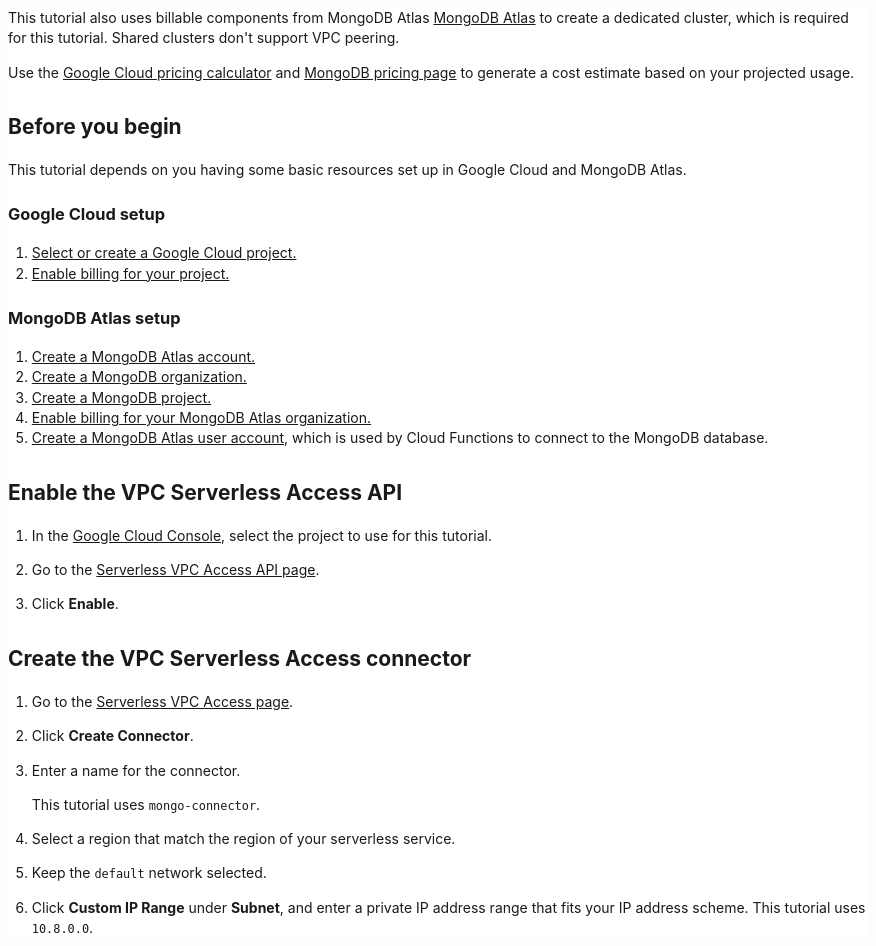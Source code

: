 This tutorial also uses billable components from MongoDB Atlas [MongoDB Atlas](https://www.mongodb.com/cloud/atlas) to create a dedicated cluster, which is 
required for this tutorial. Shared clusters don't support VPC peering.

Use the [Google Cloud pricing calculator](https://cloud.google.com/products/calculator) and [MongoDB pricing page](https://www.mongodb.com/pricing) to generate a 
cost estimate based on your projected usage.

## Before you begin

This tutorial depends on you having some basic resources set up in Google Cloud and MongoDB Atlas.

### Google Cloud setup

1.  [Select or create a Google Cloud project.](https://console.cloud.google.com/projectselector2/home/dashboard)
1.  [Enable billing for your project.](https://support.google.com/cloud/answer/6293499#enable-billing)

### MongoDB Atlas setup

1.  [Create a MongoDB Atlas account.](https://docs.atlas.mongodb.com/tutorial/create-atlas-account/)
1.  [Create a MongoDB organization.](https://docs.atlas.mongodb.com/tutorial/manage-organizations/)
1.  [Create a MongoDB project.](https://docs.atlas.mongodb.com/tutorial/manage-projects/)
1.  [Enable billing for your MongoDB Atlas organization.](https://docs.atlas.mongodb.com/billing/)
1.  [Create a MongoDB Atlas user account](https://docs.atlas.mongodb.com/security-add-mongodb-users/), which is used by Cloud Functions to connect to the
    MongoDB database.

## Enable the VPC Serverless Access API

1.  In the [Google Cloud Console](https://console.cloud.google.com), select the project to use for this tutorial.

1.  Go to the [Serverless VPC Access API page](https://console.cloud.google.com/marketplace/details/google/vpcaccess.googleapis.com).

1.  Click **Enable**.

## Create the VPC Serverless Access connector

1.  Go to the [Serverless VPC Access page](https://console.cloud.google.com/networking/connectors).

1.  Click **Create Connector**.

1.  Enter a name for the connector.

    This tutorial uses `mongo-connector`.

1.  Select a region that match the region of your serverless service.

1.  Keep the `default` network selected.

1.  Click **Custom IP Range** under **Subnet**, and enter a private IP address range that fits your IP address scheme. This tutorial uses `10.8.0.0`. 
